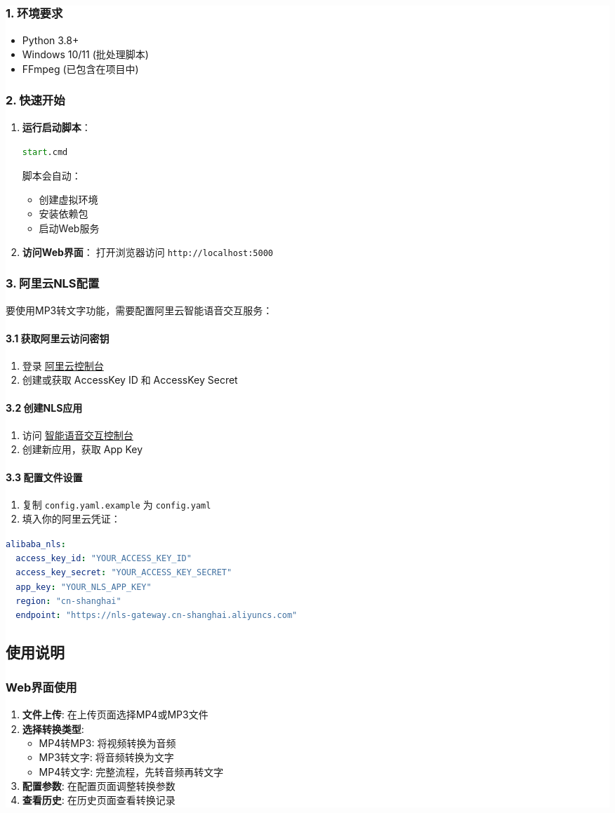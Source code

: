 ### 1. 环境要求

- Python 3.8+
- Windows 10/11 (批处理脚本)
- FFmpeg (已包含在项目中)

### 2. 快速开始

1. **运行启动脚本**：
   ```cmd
   start.cmd
   ```
   脚本会自动：
   - 创建虚拟环境
   - 安装依赖包
   - 启动Web服务

2. **访问Web界面**：
   打开浏览器访问 `http://localhost:5000`

### 3. 阿里云NLS配置

要使用MP3转文字功能，需要配置阿里云智能语音交互服务：

#### 3.1 获取阿里云访问密钥

1. 登录 [阿里云控制台](https://ram.console.aliyun.com/manage/ak)
2. 创建或获取 AccessKey ID 和 AccessKey Secret

#### 3.2 创建NLS应用

1. 访问 [智能语音交互控制台](https://nls-portal.console.aliyun.com/applist)
2. 创建新应用，获取 App Key

#### 3.3 配置文件设置

1. 复制 `config.yaml.example` 为 `config.yaml`
2. 填入你的阿里云凭证：

```yaml
alibaba_nls:
  access_key_id: "YOUR_ACCESS_KEY_ID"
  access_key_secret: "YOUR_ACCESS_KEY_SECRET"
  app_key: "YOUR_NLS_APP_KEY"
  region: "cn-shanghai"
  endpoint: "https://nls-gateway.cn-shanghai.aliyuncs.com"
```

## 使用说明

### Web界面使用

1. **文件上传**: 在上传页面选择MP4或MP3文件
2. **选择转换类型**:
   - MP4转MP3: 将视频转换为音频
   - MP3转文字: 将音频转换为文字
   - MP4转文字: 完整流程，先转音频再转文字
3. **配置参数**: 在配置页面调整转换参数
4. **查看历史**: 在历史页面查看转换记录

